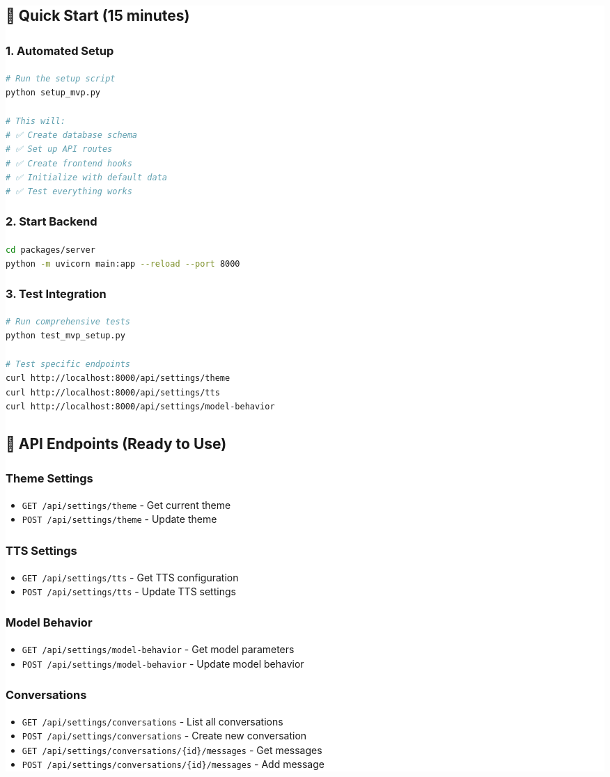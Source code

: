 ## 🚀 Quick Start (15 minutes)

### 1. Automated Setup
```bash
# Run the setup script
python setup_mvp.py

# This will:
# ✅ Create database schema
# ✅ Set up API routes
# ✅ Create frontend hooks
# ✅ Initialize with default data
# ✅ Test everything works
```

### 2. Start Backend
```bash
cd packages/server
python -m uvicorn main:app --reload --port 8000
```

### 3. Test Integration
```bash
# Run comprehensive tests
python test_mvp_setup.py

# Test specific endpoints
curl http://localhost:8000/api/settings/theme
curl http://localhost:8000/api/settings/tts
curl http://localhost:8000/api/settings/model-behavior
```

## 🔧 API Endpoints (Ready to Use)

### Theme Settings
- `GET /api/settings/theme` - Get current theme
- `POST /api/settings/theme` - Update theme

### TTS Settings  
- `GET /api/settings/tts` - Get TTS configuration
- `POST /api/settings/tts` - Update TTS settings

### Model Behavior
- `GET /api/settings/model-behavior` - Get model parameters
- `POST /api/settings/model-behavior` - Update model behavior

### Conversations
- `GET /api/settings/conversations` - List all conversations
- `POST /api/settings/conversations` - Create new conversation
- `GET /api/settings/conversations/{id}/messages` - Get messages
- `POST /api/settings/conversations/{id}/messages` - Add message

